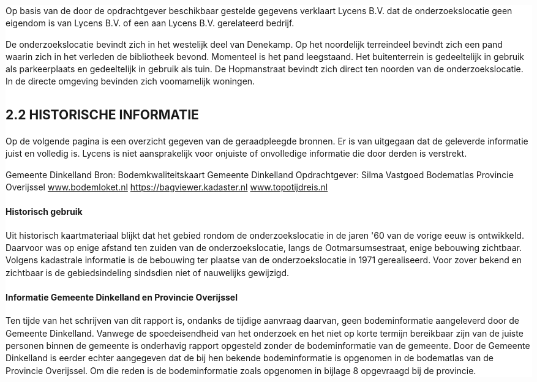 Op basis van de door de opdrachtgever beschikbaar gestelde gegevens verklaart Lycens B.V. dat de onderzoekslocatie geen eigendom is van Lycens B.V. of een aan Lycens B.V. gerelateerd bedrijf.

De onderzoekslocatie bevindt zich in het westelijk deel van Denekamp. Op het noordelijk terreindeel bevindt zich een pand waarin zich in het verleden de bibliotheek bevond. Momenteel is het pand leegstaand. Het buitenterrein is gedeeltelijk in gebruik als parkeerplaats en gedeeltelijk in gebruik als tuin. De Hopmanstraat bevindt zich direct ten noorden van de onderzoekslocatie. In de directe omgeving bevinden zich voomamelijk woningen.

## <span id="page-54-2"></span>2.2 HISTORISCHE INFORMATIE

Op de volgende pagina is een overzicht gegeven van de geraadpleegde bronnen. Er is van uitgegaan dat de geleverde informatie juist en volledig is. Lycens is niet aansprakelijk voor onjuiste of onvolledige informatie die door derden is verstrekt.

Gemeente Dinkelland Bron: Bodemkwaliteitskaart Gemeente Dinkelland Opdrachtgever: Silma Vastgoed Bodematlas Provincie Overijssel www.bodemloket.nl https://bagviewer.kadaster.nl www.topotijdreis.nl

#### Historisch gebruik

Uit historisch kaartmateriaal blijkt dat het gebied rondom de onderzoekslocatie in de jaren '60 van de vorige eeuw is ontwikkeld. Daarvoor was op enige afstand ten zuiden van de onderzoekslocatie, langs de Ootmarsumsestraat, enige bebouwing zichtbaar. Volgens kadastrale informatie is de bebouwing ter plaatse van de onderzoekslocatie in 1971 gerealiseerd. Voor zover bekend en zichtbaar is de gebiedsindeling sindsdien niet of nauwelijks gewijzigd.

#### Informatie Gemeente Dinkelland en Provincie Overijssel

Ten tijde van het schrijven van dit rapport is, ondanks de tijdige aanvraag daarvan, geen bodeminformatie aangeleverd door de Gemeente Dinkelland. Vanwege de spoedeisendheid van het onderzoek en het niet op korte termijn bereikbaar zijn van de juiste personen binnen de gemeente is onderhavig rapport opgesteld zonder de bodeminformatie van de gemeente. Door de Gemeente Dinkelland is eerder echter aangegeven dat de bij hen bekende bodeminformatie is opgenomen in de bodematlas van de Provincie Overijssel. Om die reden is de bodeminformatie zoals opgenomen in bijlage 8 opgevraagd bij de provincie.

